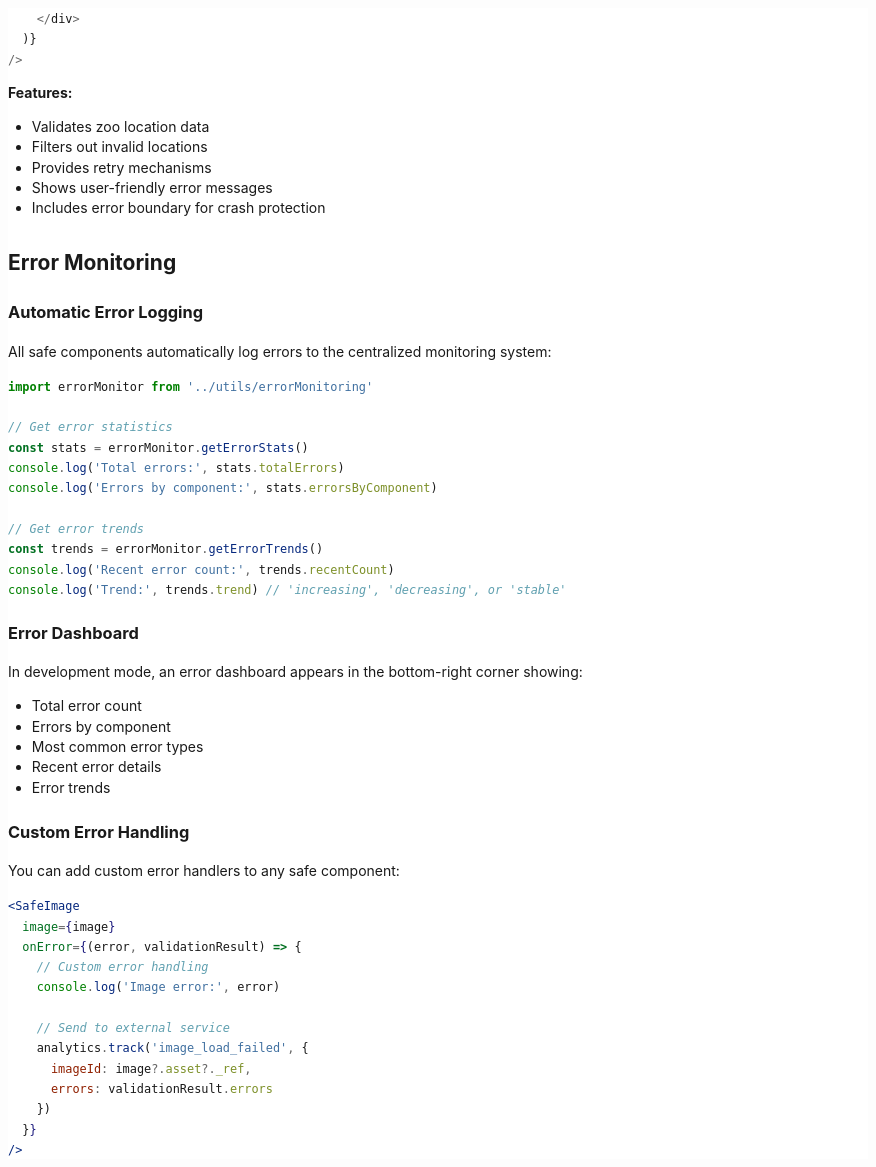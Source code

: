 ```jsx
    </div>
  )}
/>
```

**Features:**
- Validates zoo location data
- Filters out invalid locations
- Provides retry mechanisms
- Shows user-friendly error messages
- Includes error boundary for crash protection

## Error Monitoring

### Automatic Error Logging

All safe components automatically log errors to the centralized monitoring system:

```jsx
import errorMonitor from '../utils/errorMonitoring'

// Get error statistics
const stats = errorMonitor.getErrorStats()
console.log('Total errors:', stats.totalErrors)
console.log('Errors by component:', stats.errorsByComponent)

// Get error trends
const trends = errorMonitor.getErrorTrends()
console.log('Recent error count:', trends.recentCount)
console.log('Trend:', trends.trend) // 'increasing', 'decreasing', or 'stable'
```

### Error Dashboard

In development mode, an error dashboard appears in the bottom-right corner showing:
- Total error count
- Errors by component
- Most common error types
- Recent error details
- Error trends

### Custom Error Handling

You can add custom error handlers to any safe component:

```jsx
<SafeImage 
  image={image}
  onError={(error, validationResult) => {
    // Custom error handling
    console.log('Image error:', error)
    
    // Send to external service
    analytics.track('image_load_failed', {
      imageId: image?.asset?._ref,
      errors: validationResult.errors
    })
  }}
/>
```
